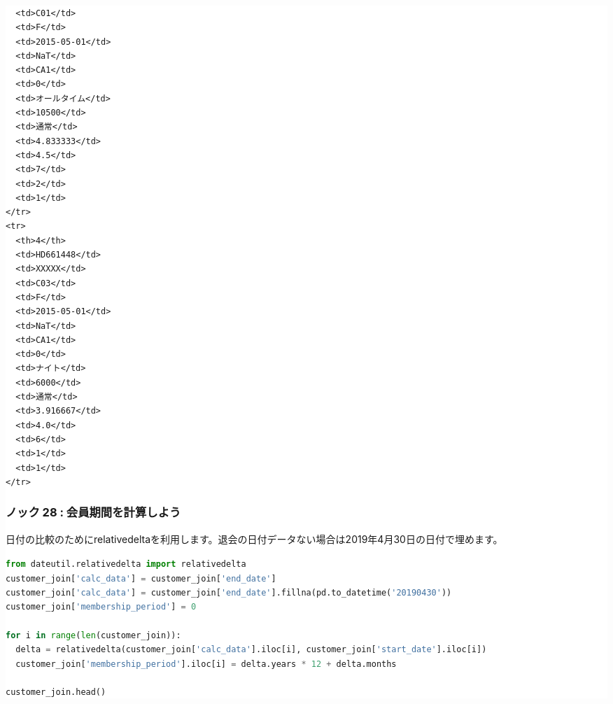       <td>C01</td>
      <td>F</td>
      <td>2015-05-01</td>
      <td>NaT</td>
      <td>CA1</td>
      <td>0</td>
      <td>オールタイム</td>
      <td>10500</td>
      <td>通常</td>
      <td>4.833333</td>
      <td>4.5</td>
      <td>7</td>
      <td>2</td>
      <td>1</td>
    </tr>
    <tr>
      <th>4</th>
      <td>HD661448</td>
      <td>XXXXX</td>
      <td>C03</td>
      <td>F</td>
      <td>2015-05-01</td>
      <td>NaT</td>
      <td>CA1</td>
      <td>0</td>
      <td>ナイト</td>
      <td>6000</td>
      <td>通常</td>
      <td>3.916667</td>
      <td>4.0</td>
      <td>6</td>
      <td>1</td>
      <td>1</td>
    </tr>
  </tbody>
</table>
</div>



### ノック 28 : 会員期間を計算しよう

日付の比較のためにrelativedeltaを利用します。退会の日付データない場合は2019年4月30日の日付で埋めます。


```python
from dateutil.relativedelta import relativedelta
customer_join['calc_data'] = customer_join['end_date']
customer_join['calc_data'] = customer_join['end_date'].fillna(pd.to_datetime('20190430'))
customer_join['membership_period'] = 0

for i in range(len(customer_join)):
  delta = relativedelta(customer_join['calc_data'].iloc[i], customer_join['start_date'].iloc[i])
  customer_join['membership_period'].iloc[i] = delta.years * 12 + delta.months
  
customer_join.head()
```
